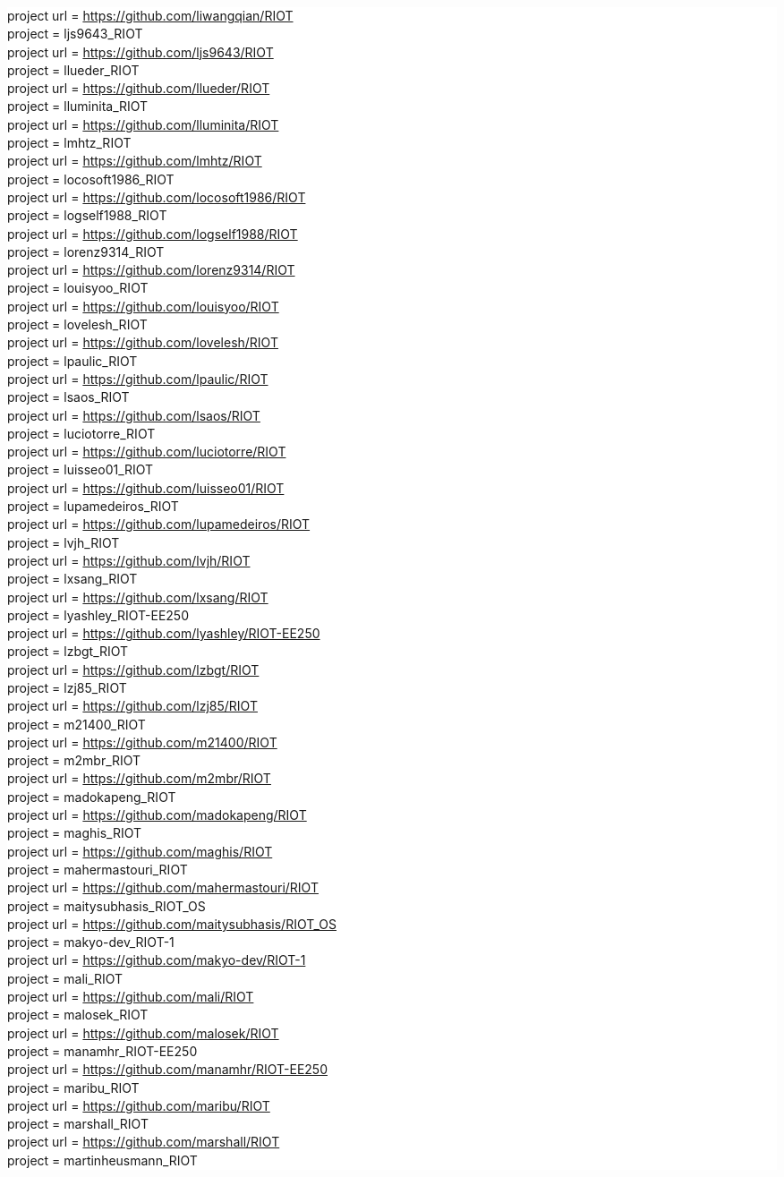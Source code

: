 project url = https://github.com/liwangqian/RIOT  
project = ljs9643_RIOT  
project url = https://github.com/ljs9643/RIOT  
project = llueder_RIOT  
project url = https://github.com/llueder/RIOT  
project = lluminita_RIOT  
project url = https://github.com/lluminita/RIOT  
project = lmhtz_RIOT  
project url = https://github.com/lmhtz/RIOT  
project = locosoft1986_RIOT  
project url = https://github.com/locosoft1986/RIOT  
project = logself1988_RIOT  
project url = https://github.com/logself1988/RIOT  
project = lorenz9314_RIOT  
project url = https://github.com/lorenz9314/RIOT  
project = louisyoo_RIOT  
project url = https://github.com/louisyoo/RIOT  
project = lovelesh_RIOT  
project url = https://github.com/lovelesh/RIOT  
project = lpaulic_RIOT  
project url = https://github.com/lpaulic/RIOT  
project = lsaos_RIOT  
project url = https://github.com/lsaos/RIOT  
project = luciotorre_RIOT  
project url = https://github.com/luciotorre/RIOT  
project = luisseo01_RIOT  
project url = https://github.com/luisseo01/RIOT  
project = lupamedeiros_RIOT  
project url = https://github.com/lupamedeiros/RIOT  
project = lvjh_RIOT  
project url = https://github.com/lvjh/RIOT  
project = lxsang_RIOT  
project url = https://github.com/lxsang/RIOT  
project = lyashley_RIOT-EE250  
project url = https://github.com/lyashley/RIOT-EE250  
project = lzbgt_RIOT  
project url = https://github.com/lzbgt/RIOT  
project = lzj85_RIOT  
project url = https://github.com/lzj85/RIOT  
project = m21400_RIOT  
project url = https://github.com/m21400/RIOT  
project = m2mbr_RIOT  
project url = https://github.com/m2mbr/RIOT  
project = madokapeng_RIOT  
project url = https://github.com/madokapeng/RIOT  
project = maghis_RIOT  
project url = https://github.com/maghis/RIOT  
project = mahermastouri_RIOT  
project url = https://github.com/mahermastouri/RIOT  
project = maitysubhasis_RIOT_OS  
project url = https://github.com/maitysubhasis/RIOT_OS  
project = makyo-dev_RIOT-1  
project url = https://github.com/makyo-dev/RIOT-1  
project = mali_RIOT  
project url = https://github.com/mali/RIOT  
project = malosek_RIOT  
project url = https://github.com/malosek/RIOT  
project = manamhr_RIOT-EE250  
project url = https://github.com/manamhr/RIOT-EE250  
project = maribu_RIOT  
project url = https://github.com/maribu/RIOT  
project = marshall_RIOT  
project url = https://github.com/marshall/RIOT  
project = martinheusmann_RIOT  